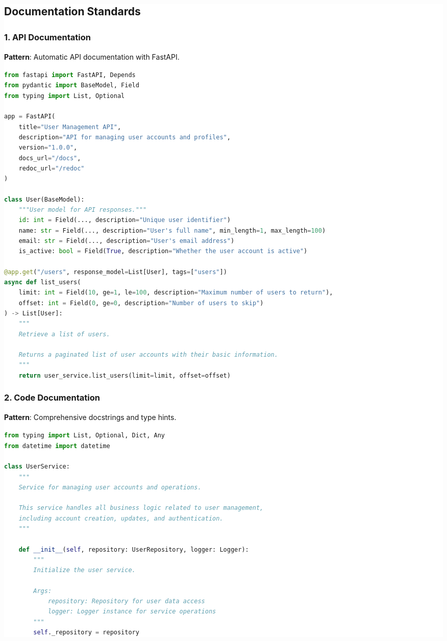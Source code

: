 ## Documentation Standards

### 1. API Documentation

**Pattern**: Automatic API documentation with FastAPI.

```python
from fastapi import FastAPI, Depends
from pydantic import BaseModel, Field
from typing import List, Optional

app = FastAPI(
    title="User Management API",
    description="API for managing user accounts and profiles",
    version="1.0.0",
    docs_url="/docs",
    redoc_url="/redoc"
)

class User(BaseModel):
    """User model for API responses."""
    id: int = Field(..., description="Unique user identifier")
    name: str = Field(..., description="User's full name", min_length=1, max_length=100)
    email: str = Field(..., description="User's email address")
    is_active: bool = Field(True, description="Whether the user account is active")

@app.get("/users", response_model=List[User], tags=["users"])
async def list_users(
    limit: int = Field(10, ge=1, le=100, description="Maximum number of users to return"),
    offset: int = Field(0, ge=0, description="Number of users to skip")
) -> List[User]:
    """
    Retrieve a list of users.
    
    Returns a paginated list of user accounts with their basic information.
    """
    return user_service.list_users(limit=limit, offset=offset)
```

### 2. Code Documentation

**Pattern**: Comprehensive docstrings and type hints.

```python
from typing import List, Optional, Dict, Any
from datetime import datetime

class UserService:
    """
    Service for managing user accounts and operations.
    
    This service handles all business logic related to user management,
    including account creation, updates, and authentication.
    """
    
    def __init__(self, repository: UserRepository, logger: Logger):
        """
        Initialize the user service.
        
        Args:
            repository: Repository for user data access
            logger: Logger instance for service operations
        """
        self._repository = repository
```